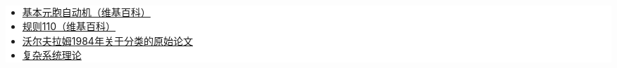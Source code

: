 - [基本元胞自动机（维基百科）](https://en.wikipedia.org/wiki/Elementary_cellular_automaton)
- [规则110（维基百科）](https://en.wikipedia.org/wiki/Rule_110)
- [沃尔夫拉姆1984年关于分类的原始论文](https://www.stephenwolfram.com/publications/cellular-automata-irreversibility-randomness/)
- [复杂系统理论](https://en.wikipedia.org/wiki/Complex_system)